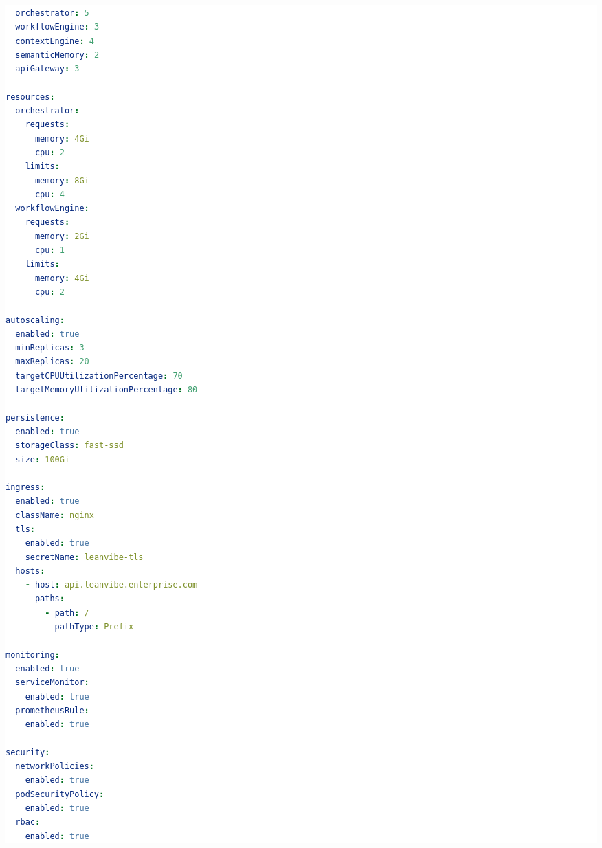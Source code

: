 ```yaml
  orchestrator: 5
  workflowEngine: 3
  contextEngine: 4
  semanticMemory: 2
  apiGateway: 3

resources:
  orchestrator:
    requests:
      memory: 4Gi
      cpu: 2
    limits:
      memory: 8Gi
      cpu: 4
  workflowEngine:
    requests:
      memory: 2Gi
      cpu: 1
    limits:
      memory: 4Gi
      cpu: 2

autoscaling:
  enabled: true
  minReplicas: 3
  maxReplicas: 20
  targetCPUUtilizationPercentage: 70
  targetMemoryUtilizationPercentage: 80

persistence:
  enabled: true
  storageClass: fast-ssd
  size: 100Gi

ingress:
  enabled: true
  className: nginx
  tls:
    enabled: true
    secretName: leanvibe-tls
  hosts:
    - host: api.leanvibe.enterprise.com
      paths:
        - path: /
          pathType: Prefix

monitoring:
  enabled: true
  serviceMonitor:
    enabled: true
  prometheusRule:
    enabled: true

security:
  networkPolicies:
    enabled: true
  podSecurityPolicy:
    enabled: true
  rbac:
    enabled: true
```
